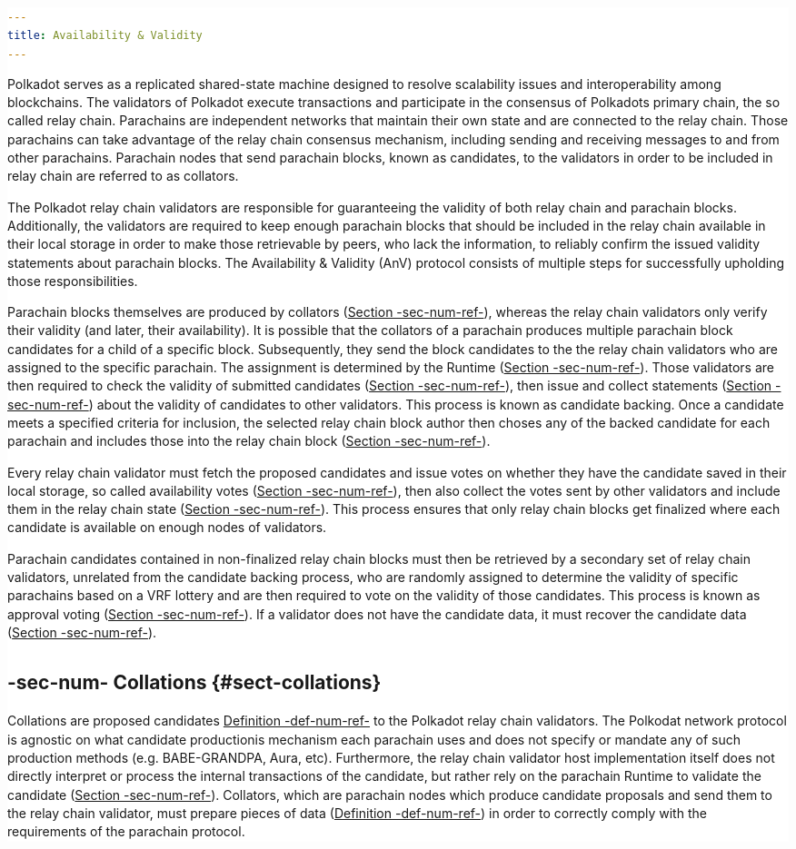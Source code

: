 ```yaml
---
title: Availability & Validity
---
```


Polkadot serves as a replicated shared-state machine designed to resolve scalability issues and interoperability among blockchains. The validators of Polkadot execute transactions and participate in the consensus of Polkadots primary chain, the so called relay chain. Parachains are independent networks that maintain their own state and are connected to the relay chain. Those parachains can take advantage of the relay chain consensus mechanism, including sending and receiving messages to and from other parachains. Parachain nodes that send parachain blocks, known as candidates, to the validators in order to be included in relay chain are referred to as collators.

The Polkadot relay chain validators are responsible for guaranteeing the validity of both relay chain and parachain blocks. Additionally, the validators are required to keep enough parachain blocks that should be included in the relay chain available in their local storage in order to make those retrievable by peers, who lack the information, to reliably confirm the issued validity statements about parachain blocks. The Availability & Validity (AnV) protocol consists of multiple steps for successfully upholding those responsibilities.

Parachain blocks themselves are produced by collators ([Section -sec-num-ref-](chapter-anv#sect-collations)), whereas the relay chain validators only verify their validity (and later, their availability). It is possible that the collators of a parachain produces multiple parachain block candidates for a child of a specific block. Subsequently, they send the block candidates to the the relay chain validators who are assigned to the specific parachain. The assignment is determined by the Runtime ([Section -sec-num-ref-](chapter-anv#sect-candidate-backing)). Those validators are then required to check the validity of submitted candidates ([Section -sec-num-ref-](chapter-anv#sect-candidate-validation)), then issue and collect statements ([Section -sec-num-ref-](chapter-anv#sect-candidate-statements)) about the validity of candidates to other validators. This process is known as candidate backing. Once a candidate meets a specified criteria for inclusion, the selected relay chain block author then choses any of the backed candidate for each parachain and includes those into the relay chain block ([Section -sec-num-ref-](chapter-anv#sect-candidate-inclusion)).

Every relay chain validator must fetch the proposed candidates and issue votes on whether they have the candidate saved in their local storage, so called availability votes ([Section -sec-num-ref-](chapter-anv#sect-availability-votes)), then also collect the votes sent by other validators and include them in the relay chain state ([Section -sec-num-ref-](chapter-anv#sect-candidate-inclusion)). This process ensures that only relay chain blocks get finalized where each candidate is available on enough nodes of validators.

Parachain candidates contained in non-finalized relay chain blocks must then be retrieved by a secondary set of relay chain validators, unrelated from the candidate backing process, who are randomly assigned to determine the validity of specific parachains based on a VRF lottery and are then required to vote on the validity of those candidates. This process is known as approval voting ([Section -sec-num-ref-](chapter-anv#sect-approval-voting)). If a validator does not have the candidate data, it must recover the candidate data ([Section -sec-num-ref-](chapter-anv#sect-candidate-recovery)).

## -sec-num- Collations {#sect-collations}

Collations are proposed candidates [Definition -def-num-ref-](chapter-anv#defn-candidate) to the Polkadot relay chain validators. The Polkodat network protocol is agnostic on what candidate productionis mechanism each parachain uses and does not specify or mandate any of such production methods (e.g. BABE-GRANDPA, Aura, etc). Furthermore, the relay chain validator host implementation itself does not directly interpret or process the internal transactions of the candidate, but rather rely on the parachain Runtime to validate the candidate ([Section -sec-num-ref-](chapter-anv#sect-candidate-validation)). Collators, which are parachain nodes which produce candidate proposals and send them to the relay chain validator, must prepare pieces of data ([Definition -def-num-ref-](chapter-anv#defn-collation)) in order to correctly comply with the requirements of the parachain protocol.
